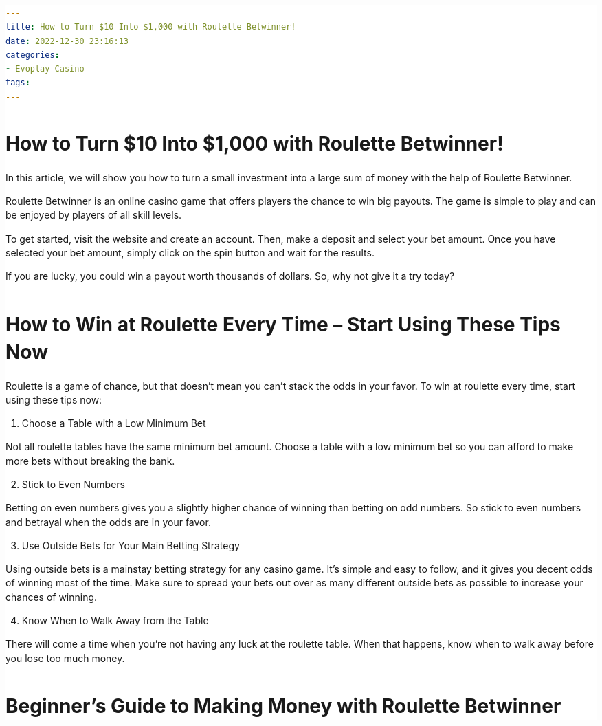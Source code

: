 ```yaml
---
title: How to Turn $10 Into $1,000 with Roulette Betwinner!
date: 2022-12-30 23:16:13
categories:
- Evoplay Casino
tags:
---
```



#  How to Turn $10 Into $1,000 with Roulette Betwinner!

In this article, we will show you how to turn a small investment into a large sum of money with the help of Roulette Betwinner.

Roulette Betwinner is an online casino game that offers players the chance to win big payouts. The game is simple to play and can be enjoyed by players of all skill levels.

To get started, visit the website and create an account. Then, make a deposit and select your bet amount. Once you have selected your bet amount, simply click on the spin button and wait for the results.

If you are lucky, you could win a payout worth thousands of dollars. So, why not give it a try today?

#  How to Win at Roulette Every Time – Start Using These Tips Now

Roulette is a game of chance, but that doesn’t mean you can’t stack the odds in your favor. To win at roulette every time, start using these tips now:

1. Choose a Table with a Low Minimum Bet

Not all roulette tables have the same minimum bet amount. Choose a table with a low minimum bet so you can afford to make more bets without breaking the bank.

2. Stick to Even Numbers

Betting on even numbers gives you a slightly higher chance of winning than betting on odd numbers. So stick to even numbers and betrayal when the odds are in your favor.

3. Use Outside Bets for Your Main Betting Strategy

Using outside bets is a mainstay betting strategy for any casino game. It’s simple and easy to follow, and it gives you decent odds of winning most of the time. Make sure to spread your bets out over as many different outside bets as possible to increase your chances of winning.

4. Know When to Walk Away from the Table

There will come a time when you’re not having any luck at the roulette table. When that happens, know when to walk away before you lose too much money.

#  Beginner’s Guide to Making Money with Roulette Betwinner
